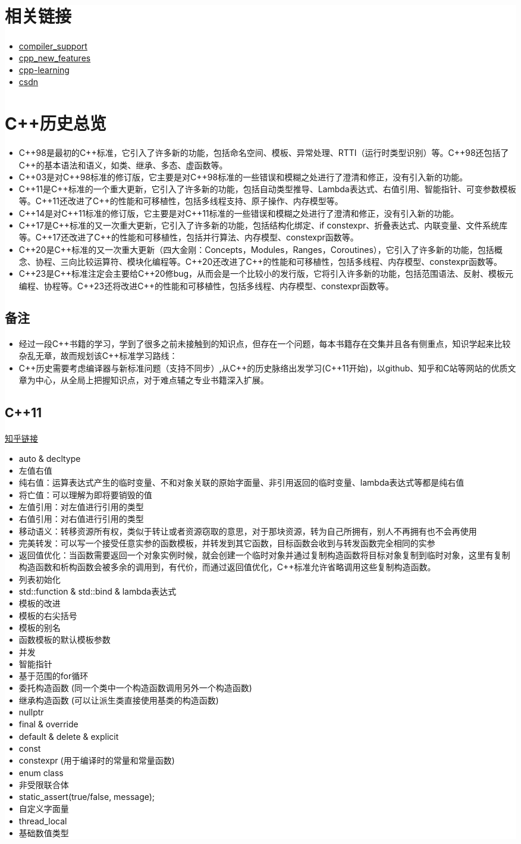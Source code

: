 

# 相关链接	
+ [compiler_support](https://en.cppreference.com/w/cpp/compiler_support)
+ [cpp_new_features](https://github.com/0voice/cpp_new_features.git)        
+ [cpp-learning](https://github.com/chengxumiaodaren/cpp-learning.git)  
+ [csdn](https://blog.csdn.net/qq_41854911/article/details/119657617)

# C++历史总览
+ C++98是最初的C++标准，它引入了许多新的功能，包括命名空间、模板、异常处理、RTTI（运行时类型识别）等。C++98还包括了C++的基本语法和语义，如类、继承、多态、虚函数等。
+ C++03是对C++98标准的修订版，它主要是对C++98标准的一些错误和模糊之处进行了澄清和修正，没有引入新的功能。
+ C++11是C++标准的一个重大更新，它引入了许多新的功能，包括自动类型推导、Lambda表达式、右值引用、智能指针、可变参数模板等。C++11还改进了C++的性能和可移植性，包括多线程支持、原子操作、内存模型等。
+ C++14是对C++11标准的修订版，它主要是对C++11标准的一些错误和模糊之处进行了澄清和修正，没有引入新的功能。
+ C++17是C++标准的又一次重大更新，它引入了许多新的功能，包括结构化绑定、if constexpr、折叠表达式、内联变量、文件系统库等。C++17还改进了C++的性能和可移植性，包括并行算法、内存模型、constexpr函数等。
+ C++20是C++标准的又一次重大更新（四大金刚：Concepts，Modules，Ranges，Coroutines），它引入了许多新的功能，包括概念、协程、三向比较运算符、模块化编程等。C++20还改进了C++的性能和可移植性，包括多线程、内存模型、constexpr函数等。
+ C++23是C++标准注定会主要给C++20修bug，从而会是一个比较小的发行版，它将引入许多新的功能，包括范围语法、反射、模板元编程、协程等。C++23还将改进C++的性能和可移植性，包括多线程、内存模型、constexpr函数等。

## 备注
+ 经过一段C++书籍的学习，学到了很多之前未接触到的知识点，但存在一个问题，每本书籍存在交集并且各有侧重点，知识学起来比较杂乱无章，故而规划该C++标准学习路线：
+ C++历史需要考虑编译器与新标准问题（支持不同步）,从C++的历史脉络出发学习(C++11开始)，以github、知乎和C站等网站的优质文章为中心，从全局上把握知识点，对于难点辅之专业书籍深入扩展。

## C++11
[知乎链接](https://zhuanlan.zhihu.com/p/139515439)

+ auto & decltype 
+ 左值右值
+ 纯右值：运算表达式产生的临时变量、不和对象关联的原始字面量、非引用返回的临时变量、lambda表达式等都是纯右值
+ 将亡值：可以理解为即将要销毁的值
+ 左值引用：对左值进行引用的类型
+ 右值引用：对右值进行引用的类型
+ 移动语义：转移资源所有权，类似于转让或者资源窃取的意思，对于那块资源，转为自己所拥有，别人不再拥有也不会再使用
+ 完美转发：可以写一个接受任意实参的函数模板，并转发到其它函数，目标函数会收到与转发函数完全相同的实参
+ 返回值优化：当函数需要返回一个对象实例时候，就会创建一个临时对象并通过复制构造函数将目标对象复制到临时对象，这里有复制构造函数和析构函数会被多余的调用到，有代价，而通过返回值优化，C++标准允许省略调用这些复制构造函数。
+ 列表初始化
+ std::function & std::bind & lambda表达式
+ 模板的改进
+ 模板的右尖括号
+ 模板的别名
+ 函数模板的默认模板参数
+ 并发
+ 智能指针
+ 基于范围的for循环
+ 委托构造函数 (同一个类中一个构造函数调用另外一个构造函数)
+ 继承构造函数 (可以让派生类直接使用基类的构造函数)
+ nullptr
+ final & override
+ default & delete & explicit
+ const
+ constexpr (用于编译时的常量和常量函数)
+ enum class
+ 非受限联合体
+ static_assert(true/false, message);
+ 自定义字面量
+ thread_local
+ 基础数值类型